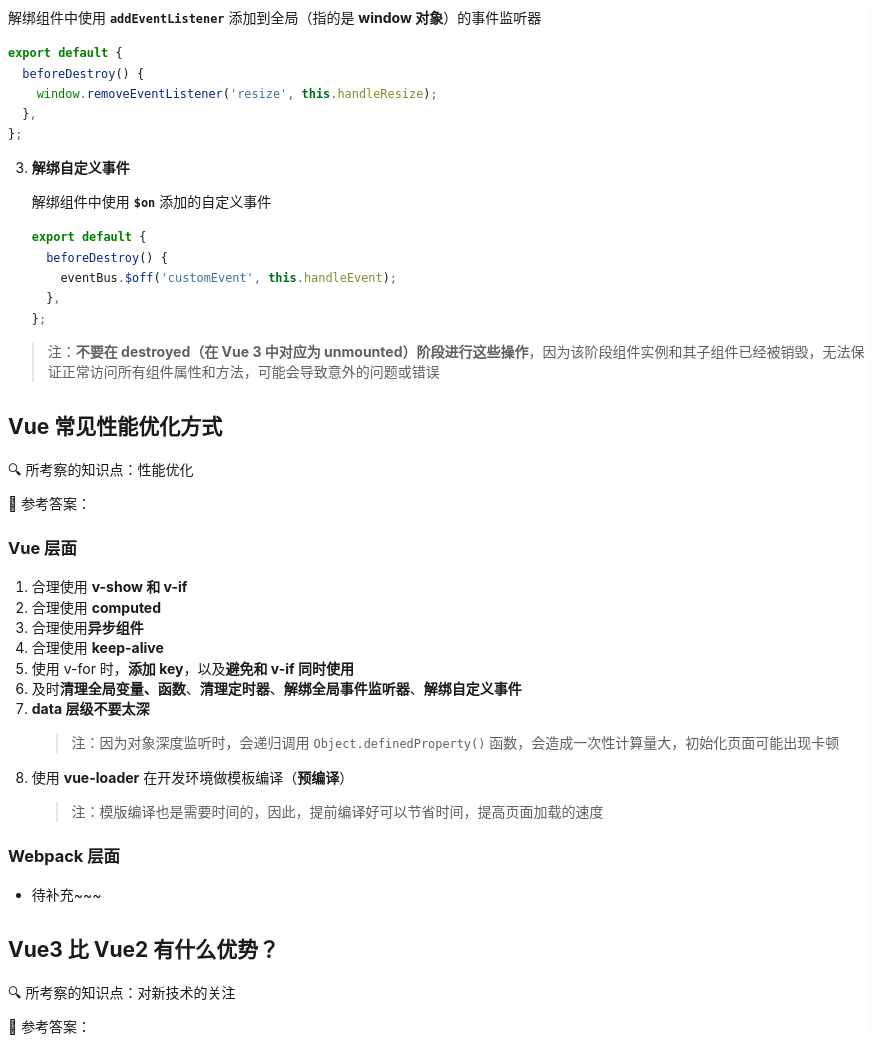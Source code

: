   解绑组件中使用 **`addEventListener`** 添加到全局（指的是 **window 对象**）的事件监听器

   ```javascript
   export default {
     beforeDestroy() {
       window.removeEventListener('resize', this.handleResize);
     },
   };
   ```

3. **解绑自定义事件**

   解绑组件中使用 **`$on`** 添加的自定义事件

   ```javascript
   export default {
     beforeDestroy() {
       eventBus.$off('customEvent', this.handleEvent);
     },
   };
   ```

> 注：**不要在 destroyed（在 Vue 3 中对应为 unmounted）阶段进行这些操作**，因为该阶段组件实例和其子组件已经被销毁，无法保证正常访问所有组件属性和方法，可能会导致意外的问题或错误

## Vue 常见性能优化方式



🔍 所考察的知识点：性能优化

📢 参考答案：

### Vue 层面

1. 合理使用 **v-show 和 v-if**
2. 合理使用 **computed**
3. 合理使用**异步组件**
4. 合理使用 **keep-alive**
5. 使用 v-for 时，**添加 key**，以及**避免和 v-if 同时使用**
6. 及时**清理全局变量、函数**、**清理定时器**、**解绑全局事件监听器**、**解绑自定义事件**
7. **data 层级不要太深**
   > 注：因为对象深度监听时，会递归调用 `Object.definedProperty()` 函数，会造成一次性计算量大，初始化页面可能出现卡顿
8. 使用 **vue-loader** 在开发环境做模板编译（**预编译**）
   > 注：模版编译也是需要时间的，因此，提前编译好可以节省时间，提高页面加载的速度

### Webpack 层面

- 待补充~~~

## Vue3 比 Vue2 有什么优势？



🔍 所考察的知识点：对新技术的关注

📢 参考答案：

